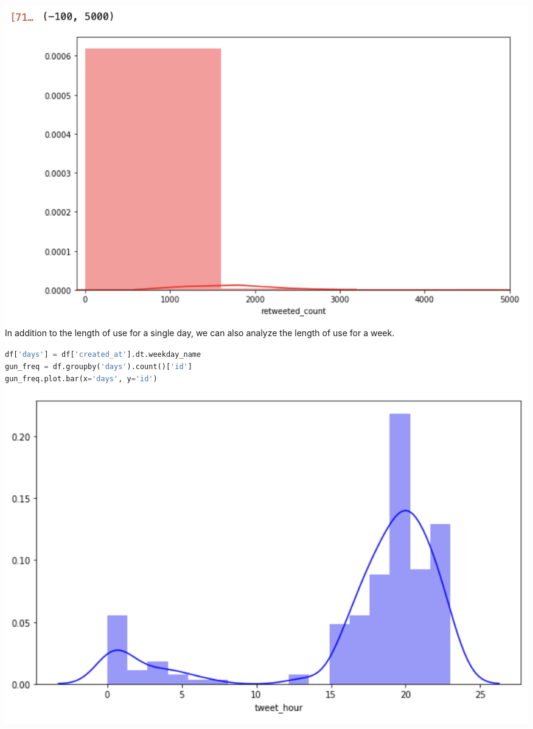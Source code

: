 ![Fig8](./../HW8FIGURE/Figure8.png)
In addition to the length of use for a single day, we can also analyze the length of use for a week.
```python =
df['days'] = df['created_at'].dt.weekday_name
gun_freq = df.groupby('days').count()['id']
gun_freq.plot.bar(x='days', y='id')
```
![Fig9](./../HW8FIGURE/Figure9.png)
